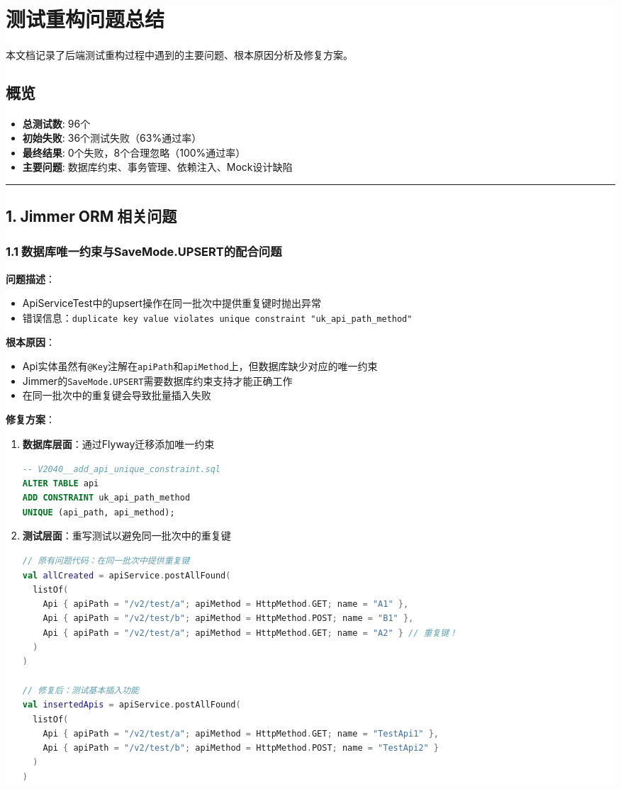 # 测试重构问题总结

本文档记录了后端测试重构过程中遇到的主要问题、根本原因分析及修复方案。

## 概览

- **总测试数**: 96个
- **初始失败**: 36个测试失败（63%通过率）
- **最终结果**: 0个失败，8个合理忽略（100%通过率）
- **主要问题**: 数据库约束、事务管理、依赖注入、Mock设计缺陷

---

## 1. Jimmer ORM 相关问题

### 1.1 数据库唯一约束与SaveMode.UPSERT的配合问题

**问题描述**：

- ApiServiceTest中的upsert操作在同一批次中提供重复键时抛出异常
- 错误信息：`duplicate key value violates unique constraint "uk_api_path_method"`

**根本原因**：

- Api实体虽然有`@Key`注解在`apiPath`和`apiMethod`上，但数据库缺少对应的唯一约束
- Jimmer的`SaveMode.UPSERT`需要数据库约束支持才能正确工作
- 在同一批次中的重复键会导致批量插入失败

**修复方案**：

1. **数据库层面**：通过Flyway迁移添加唯一约束
   ```sql
   -- V2040__add_api_unique_constraint.sql
   ALTER TABLE api 
   ADD CONSTRAINT uk_api_path_method 
   UNIQUE (api_path, api_method);
   ```

2. **测试层面**：重写测试以避免同一批次中的重复键
   ```kotlin
   // 原有问题代码：在同一批次中提供重复键
   val allCreated = apiService.postAllFound(
     listOf(
       Api { apiPath = "/v2/test/a"; apiMethod = HttpMethod.GET; name = "A1" },
       Api { apiPath = "/v2/test/b"; apiMethod = HttpMethod.POST; name = "B1" },
       Api { apiPath = "/v2/test/a"; apiMethod = HttpMethod.GET; name = "A2" } // 重复键！
     )
   )
   
   // 修复后：测试基本插入功能
   val insertedApis = apiService.postAllFound(
     listOf(
       Api { apiPath = "/v2/test/a"; apiMethod = HttpMethod.GET; name = "TestApi1" },
       Api { apiPath = "/v2/test/b"; apiMethod = HttpMethod.POST; name = "TestApi2" }
     )
   )
   ```
